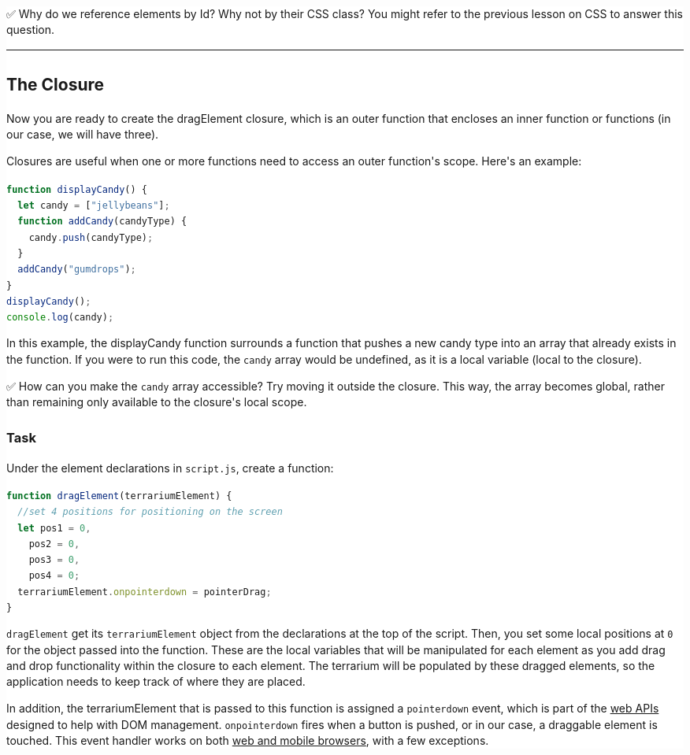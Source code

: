 ✅ Why do we reference elements by Id? Why not by their CSS class? You might refer to the previous lesson on CSS to answer this question.

---

## The Closure

Now you are ready to create the dragElement closure, which is an outer function that encloses an inner function or functions (in our case, we will have three).

Closures are useful when one or more functions need to access an outer function's scope. Here's an example:

```javascript
function displayCandy() {
  let candy = ["jellybeans"];
  function addCandy(candyType) {
    candy.push(candyType);
  }
  addCandy("gumdrops");
}
displayCandy();
console.log(candy);
```

In this example, the displayCandy function surrounds a function that pushes a new candy type into an array that already exists in the function. If you were to run this code, the `candy` array would be undefined, as it is a local variable (local to the closure).

✅ How can you make the `candy` array accessible? Try moving it outside the closure. This way, the array becomes global, rather than remaining only available to the closure's local scope.

### Task

Under the element declarations in `script.js`, create a function:

```javascript
function dragElement(terrariumElement) {
  //set 4 positions for positioning on the screen
  let pos1 = 0,
    pos2 = 0,
    pos3 = 0,
    pos4 = 0;
  terrariumElement.onpointerdown = pointerDrag;
}
```

`dragElement` get its `terrariumElement` object from the declarations at the top of the script. Then, you set some local positions at `0` for the object passed into the function. These are the local variables that will be manipulated for each element as you add drag and drop functionality within the closure to each element. The terrarium will be populated by these dragged elements, so the application needs to keep track of where they are placed.

In addition, the terrariumElement that is passed to this function is assigned a `pointerdown` event, which is part of the [web APIs](https://developer.mozilla.org/docs/Web/API) designed to help with DOM management. `onpointerdown` fires when a button is pushed, or in our case, a draggable element is touched. This event handler works on both [web and mobile browsers](https://caniuse.com/?search=onpointerdown), with a few exceptions.
